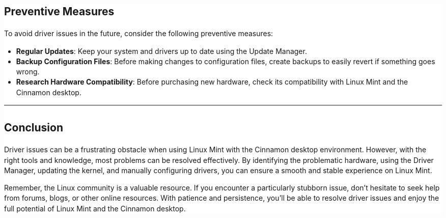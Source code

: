 
## Preventive Measures

To avoid driver issues in the future, consider the following preventive measures:

- **Regular Updates**: Keep your system and drivers up to date using the Update Manager.
- **Backup Configuration Files**: Before making changes to configuration files, create backups to easily revert if something goes wrong.
- **Research Hardware Compatibility**: Before purchasing new hardware, check its compatibility with Linux Mint and the Cinnamon desktop.

---

## Conclusion

Driver issues can be a frustrating obstacle when using Linux Mint with the Cinnamon desktop environment. However, with the right tools and knowledge, most problems can be resolved effectively. By identifying the problematic hardware, using the Driver Manager, updating the kernel, and manually configuring drivers, you can ensure a smooth and stable experience on Linux Mint.

Remember, the Linux community is a valuable resource. If you encounter a particularly stubborn issue, don’t hesitate to seek help from forums, blogs, or other online resources. With patience and persistence, you’ll be able to resolve driver issues and enjoy the full potential of Linux Mint and the Cinnamon desktop.
